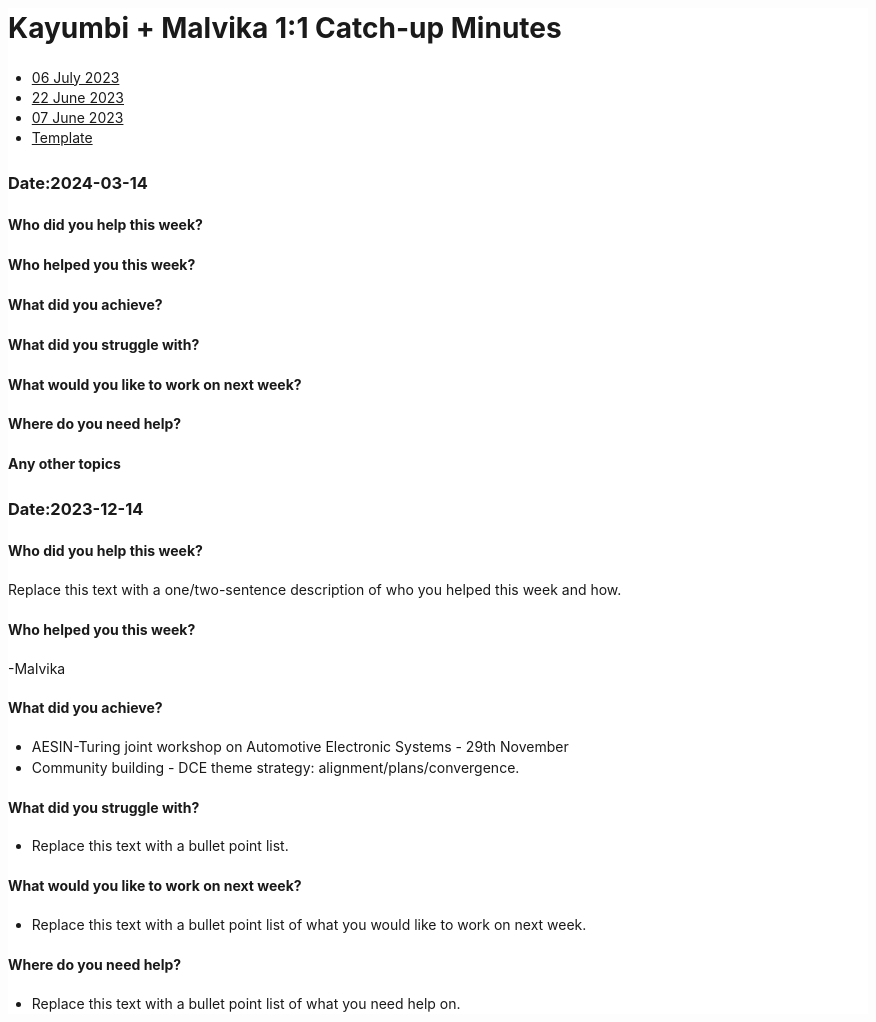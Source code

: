 # Kayumbi + Malvika 1:1 Catch-up Minutes

* [06 July 2023](#date-06-July-2023)
* [22 June 2023](#date-22-June-2023)
* [07 June 2023](#date-07-June-2023)
* [Template](#template)

### Date:2024-03-14

#### Who did you help this week?



#### Who helped you this week?


#### What did you achieve?


#### What did you struggle with?



#### What would you like to work on next week?


#### Where do you need help?


#### Any other topics


### Date:2023-12-14

#### Who did you help this week?

Replace this text with a one/two-sentence description of who you helped this week and how.

#### Who helped you this week?
-Malvika

#### What did you achieve?
* AESIN-Turing joint workshop on Automotive Electronic Systems - 29th November
* Community building - DCE theme strategy: alignment/plans/convergence. 

#### What did you struggle with?

* Replace this text with a bullet point list.

#### What would you like to work on next week?

* Replace this text with a bullet point list of what you would like to work on next week.

#### Where do you need help?

* Replace this text with a bullet point list of what you need help on.
